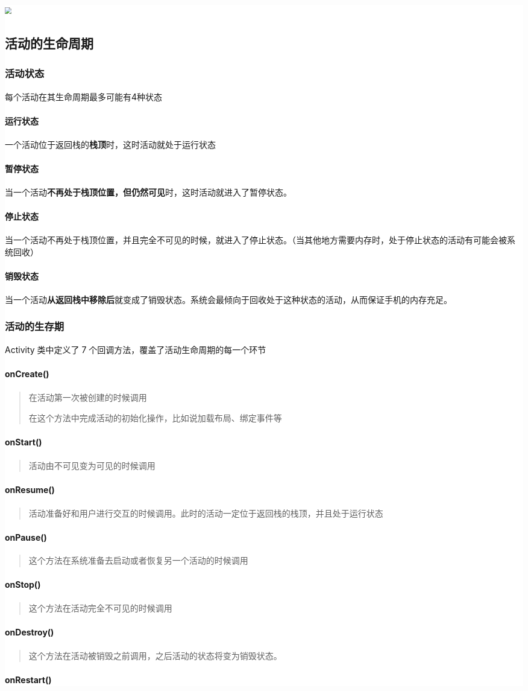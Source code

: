 <img src="http://cdn.ziyedy.top/Android%E5%BC%80%E5%8F%91%E4%BA%8C%EF%BC%9A%E6%B4%BB%E5%8A%A8%EF%BC%88Activity%EF%BC%89/%E4%BB%8E%E4%B8%8B%E4%B8%80%E4%B8%AA%E5%BA%94%E7%94%A8%E8%BF%94%E5%9B%9E%E6%B6%88%E6%81%AF.png" style="zoom:67%;" />



## 活动的生命周期

### 活动状态

每个活动在其生命周期最多可能有4种状态

#### 运行状态

一个活动位于返回栈的**栈顶**时，这时活动就处于运行状态

#### 暂停状态

当一个活动**不再处于栈顶位置，但仍然可见**时，这时活动就进入了暂停状态。

#### 停止状态

当一个活动不再处于栈顶位置，并且完全不可见的时候，就进入了停止状态。（当其他地方需要内存时，处于停止状态的活动有可能会被系统回收）

#### 销毁状态

当一个活动**从返回栈中移除后**就变成了销毁状态。系统会最倾向于回收处于这种状态的活动，从而保证手机的内存充足。

### 活动的生存期

Activity 类中定义了 7 个回调方法，覆盖了活动生命周期的每一个环节

#### onCreate()

> 在活动第一次被创建的时候调用
>
> 在这个方法中完成活动的初始化操作，比如说加载布局、绑定事件等

#### onStart()

> 活动由不可见变为可见的时候调用

#### onResume()

> 活动准备好和用户进行交互的时候调用。此时的活动一定位于返回栈的栈顶，并且处于运行状态

#### onPause()

> 这个方法在系统准备去启动或者恢复另一个活动的时候调用

#### onStop()

> 这个方法在活动完全不可见的时候调用

#### onDestroy()

> 这个方法在活动被销毁之前调用，之后活动的状态将变为销毁状态。

#### onRestart()
